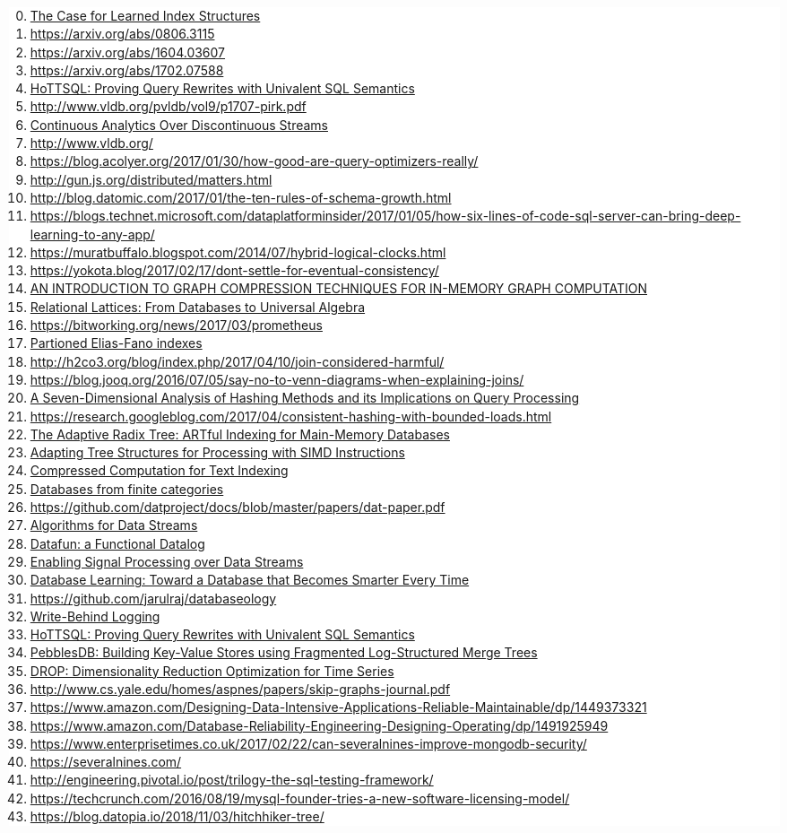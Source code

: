 0. [The Case for Learned Index Structures](https://arxiv.org/abs/1712.01208)
0. https://arxiv.org/abs/0806.3115
0. https://arxiv.org/abs/1604.03607
0. https://arxiv.org/abs/1702.07588
0. [HoTTSQL: Proving Query Rewrites with Univalent SQL Semantics](https://arxiv.org/abs/1607.04822)
0. http://www.vldb.org/pvldb/vol9/p1707-pirk.pdf
0. [Continuous Analytics Over Discontinuous Streams](https://people.eecs.berkeley.edu/~franklin/Papers/sigmod10krishnamurthy.pdf)
0. http://www.vldb.org/
0. https://blog.acolyer.org/2017/01/30/how-good-are-query-optimizers-really/
0. http://gun.js.org/distributed/matters.html
0. http://blog.datomic.com/2017/01/the-ten-rules-of-schema-growth.html
0. https://blogs.technet.microsoft.com/dataplatforminsider/2017/01/05/how-six-lines-of-code-sql-server-can-bring-deep-learning-to-any-app/
0. https://muratbuffalo.blogspot.com/2014/07/hybrid-logical-clocks.html
0. https://yokota.blog/2017/02/17/dont-settle-for-eventual-consistency/
0. [AN INTRODUCTION TO GRAPH COMPRESSION TECHNIQUES FOR IN-MEMORY GRAPH COMPUTATION](https://www.cs.umd.edu/sites/default/files/scholarly_papers/Chavan.pdf)
0. [Relational Lattices: From Databases to Universal Algebra](http://www.dcs.bbk.ac.uk/~szabolcs/rellat-jlamp-second-submission-2.pdf)
0. https://bitworking.org/news/2017/03/prometheus
0. [Partioned Elias-Fano indexes](http://hpc.isti.cnr.it/hpcworkshop2014/PartitionedEliasFanoIndexes.pdf)
0. http://h2co3.org/blog/index.php/2017/04/10/join-considered-harmful/
0. https://blog.jooq.org/2016/07/05/say-no-to-venn-diagrams-when-explaining-joins/
0. [A Seven-Dimensional Analysis of Hashing Methods and its Implications on Query Processing](http://www.vldb.org/pvldb/vol9/p96-richter.pdf)
0. https://research.googleblog.com/2017/04/consistent-hashing-with-bounded-loads.html
0. [The Adaptive Radix Tree: ARTful Indexing for Main-Memory Databases](https://pdfs.semanticscholar.org/6abf/5107efc723c655956f027b4a67565b048799.pdf)
0. [Adapting Tree Structures for Processing with SIMD Instructions](https://openproceedings.org/2014/conf/edbt/ZeuchFH14.pdf)
0. [Compressed Computation for Text Indexing](http://www2.compute.dtu.dk/~npre/documents/thesis.pdf)
0. [Databases from finite categories](http://lambda-the-ultimate.org/node/5435)
0. https://github.com/datproject/docs/blob/master/papers/dat-paper.pdf
0. [Algorithms for Data Streams](http://twiki.di.uniroma1.it/pub/BDC/WebHome/SurveyStreaming08-DemetrescuFinocchi.pdf)
0. [Datafun: a Functional Datalog](https://people.mpi-sws.org/~neelk/datafun.pdf)
0. [Enabling Signal Processing over Data Streams](https://www.cs.ox.ac.uk/files/9135/sigmod2017-trilldsp.pdf)
0. [Database Learning: Toward a Database that Becomes Smarter Every Time](https://arxiv.org/abs/1703.05468)
0. https://github.com/jarulraj/databaseology
0. [Write-Behind Logging](http://www.vldb.org/pvldb/vol10/p337-arulraj.pdf)
0. [HoTTSQL: Proving Query Rewrites with Univalent SQL Semantics](https://homes.cs.washington.edu/~chushumo/files/cosette_pldi17.pdf)
0. [PebblesDB: Building Key-Value Stores using Fragmented Log-Structured Merge Trees](http://www.cs.utexas.edu/~vijay/papers/sosp17-pebblesdb.pdf)
0. [DROP: Dimensionality Reduction Optimization for Time Series](https://arxiv.org/abs/1708.00183)
0. http://www.cs.yale.edu/homes/aspnes/papers/skip-graphs-journal.pdf
0. https://www.amazon.com/Designing-Data-Intensive-Applications-Reliable-Maintainable/dp/1449373321
0. https://www.amazon.com/Database-Reliability-Engineering-Designing-Operating/dp/1491925949
0. https://www.enterprisetimes.co.uk/2017/02/22/can-severalnines-improve-mongodb-security/
0. https://severalnines.com/
0. http://engineering.pivotal.io/post/trilogy-the-sql-testing-framework/
0. https://techcrunch.com/2016/08/19/mysql-founder-tries-a-new-software-licensing-model/
0. https://blog.datopia.io/2018/11/03/hitchhiker-tree/

